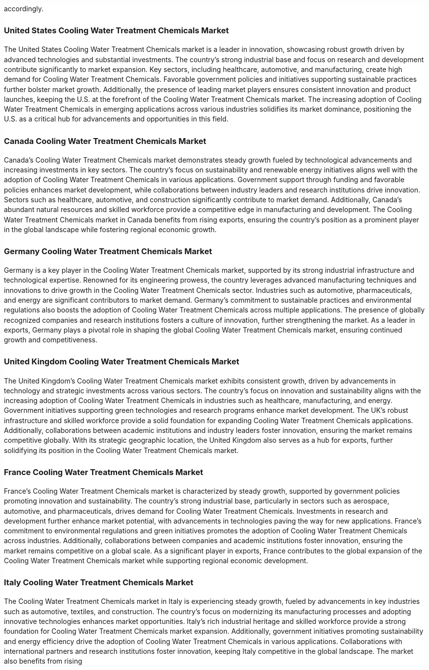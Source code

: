 accordingly.</p><h3>United States Cooling Water Treatment Chemicals Market</h3><p>The United States Cooling Water Treatment Chemicals market is a leader in innovation, showcasing robust growth driven by advanced technologies and substantial investments. The country&rsquo;s strong industrial base and focus on research and development contribute significantly to market expansion. Key sectors, including healthcare, automotive, and manufacturing, create high demand for Cooling Water Treatment Chemicals. Favorable government policies and initiatives supporting sustainable practices further bolster market growth. Additionally, the presence of leading market players ensures consistent innovation and product launches, keeping the U.S. at the forefront of the Cooling Water Treatment Chemicals market. The increasing adoption of Cooling Water Treatment Chemicals in emerging applications across various industries solidifies its market dominance, positioning the U.S. as a critical hub for advancements and opportunities in this field.</p><h3>Canada Cooling Water Treatment Chemicals Market</h3><p>Canada&rsquo;s Cooling Water Treatment Chemicals market demonstrates steady growth fueled by technological advancements and increasing investments in key sectors. The country&rsquo;s focus on sustainability and renewable energy initiatives aligns well with the adoption of Cooling Water Treatment Chemicals in various applications. Government support through funding and favorable policies enhances market development, while collaborations between industry leaders and research institutions drive innovation. Sectors such as healthcare, automotive, and construction significantly contribute to market demand. Additionally, Canada&rsquo;s abundant natural resources and skilled workforce provide a competitive edge in manufacturing and development. The Cooling Water Treatment Chemicals market in Canada benefits from rising exports, ensuring the country&rsquo;s position as a prominent player in the global landscape while fostering regional economic growth.</p><h3>Germany Cooling Water Treatment Chemicals Market</h3><p>Germany is a key player in the Cooling Water Treatment Chemicals market, supported by its strong industrial infrastructure and technological expertise. Renowned for its engineering prowess, the country leverages advanced manufacturing techniques and innovations to drive growth in the Cooling Water Treatment Chemicals sector. Industries such as automotive, pharmaceuticals, and energy are significant contributors to market demand. Germany&rsquo;s commitment to sustainable practices and environmental regulations also boosts the adoption of Cooling Water Treatment Chemicals across multiple applications. The presence of globally recognized companies and research institutions fosters a culture of innovation, further strengthening the market. As a leader in exports, Germany plays a pivotal role in shaping the global Cooling Water Treatment Chemicals market, ensuring continued growth and competitiveness.</p><h3>United Kingdom Cooling Water Treatment Chemicals Market</h3><p>The United Kingdom&rsquo;s Cooling Water Treatment Chemicals market exhibits consistent growth, driven by advancements in technology and strategic investments across various sectors. The country&rsquo;s focus on innovation and sustainability aligns with the increasing adoption of Cooling Water Treatment Chemicals in industries such as healthcare, manufacturing, and energy. Government initiatives supporting green technologies and research programs enhance market development. The UK&rsquo;s robust infrastructure and skilled workforce provide a solid foundation for expanding Cooling Water Treatment Chemicals applications. Additionally, collaborations between academic institutions and industry leaders foster innovation, ensuring the market remains competitive globally. With its strategic geographic location, the United Kingdom also serves as a hub for exports, further solidifying its position in the Cooling Water Treatment Chemicals market.</p><h3>France Cooling Water Treatment Chemicals Market</h3><p>France&rsquo;s Cooling Water Treatment Chemicals market is characterized by steady growth, supported by government policies promoting innovation and sustainability. The country&rsquo;s strong industrial base, particularly in sectors such as aerospace, automotive, and pharmaceuticals, drives demand for Cooling Water Treatment Chemicals. Investments in research and development further enhance market potential, with advancements in technologies paving the way for new applications. France&rsquo;s commitment to environmental regulations and green initiatives promotes the adoption of Cooling Water Treatment Chemicals across industries. Additionally, collaborations between companies and academic institutions foster innovation, ensuring the market remains competitive on a global scale. As a significant player in exports, France contributes to the global expansion of the Cooling Water Treatment Chemicals market while supporting regional economic development.</p><h3>Italy Cooling Water Treatment Chemicals Market</h3><p>The Cooling Water Treatment Chemicals market in Italy is experiencing steady growth, fueled by advancements in key industries such as automotive, textiles, and construction. The country&rsquo;s focus on modernizing its manufacturing processes and adopting innovative technologies enhances market opportunities. Italy&rsquo;s rich industrial heritage and skilled workforce provide a strong foundation for Cooling Water Treatment Chemicals market expansion. Additionally, government initiatives promoting sustainability and energy efficiency drive the adoption of Cooling Water Treatment Chemicals in various applications. Collaborations with international partners and research institutions foster innovation, keeping Italy competitive in the global landscape. The market also benefits from rising